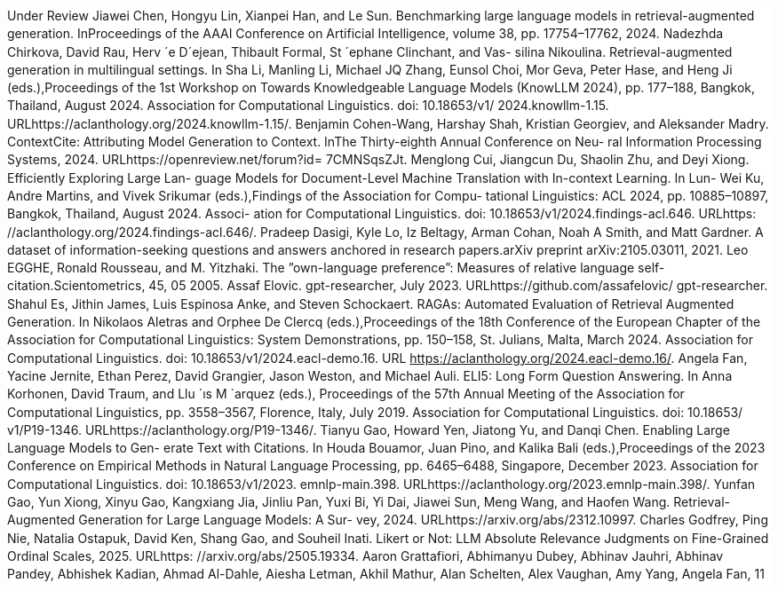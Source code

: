 Under Review
Jiawei Chen, Hongyu Lin, Xianpei Han, and Le Sun. Benchmarking large language models in
retrieval-augmented generation. InProceedings of the AAAI Conference on Artificial Intelligence,
volume 38, pp. 17754–17762, 2024.
Nadezhda Chirkova, David Rau, Herv ´e D´ejean, Thibault Formal, St ´ephane Clinchant, and Vas-
silina Nikoulina. Retrieval-augmented generation in multilingual settings. In Sha Li, Manling
Li, Michael JQ Zhang, Eunsol Choi, Mor Geva, Peter Hase, and Heng Ji (eds.),Proceedings of
the 1st Workshop on Towards Knowledgeable Language Models (KnowLLM 2024), pp. 177–188,
Bangkok, Thailand, August 2024. Association for Computational Linguistics. doi: 10.18653/v1/
2024.knowllm-1.15. URLhttps://aclanthology.org/2024.knowllm-1.15/.
Benjamin Cohen-Wang, Harshay Shah, Kristian Georgiev, and Aleksander Madry. ContextCite:
Attributing Model Generation to Context. InThe Thirty-eighth Annual Conference on Neu-
ral Information Processing Systems, 2024. URLhttps://openreview.net/forum?id=
7CMNSqsZJt.
Menglong Cui, Jiangcun Du, Shaolin Zhu, and Deyi Xiong. Efficiently Exploring Large Lan-
guage Models for Document-Level Machine Translation with In-context Learning. In Lun-
Wei Ku, Andre Martins, and Vivek Srikumar (eds.),Findings of the Association for Compu-
tational Linguistics: ACL 2024, pp. 10885–10897, Bangkok, Thailand, August 2024. Associ-
ation for Computational Linguistics. doi: 10.18653/v1/2024.findings-acl.646. URLhttps:
//aclanthology.org/2024.findings-acl.646/.
Pradeep Dasigi, Kyle Lo, Iz Beltagy, Arman Cohan, Noah A Smith, and Matt Gardner. A dataset
of information-seeking questions and answers anchored in research papers.arXiv preprint
arXiv:2105.03011, 2021.
Leo EGGHE, Ronald Rousseau, and M. Yitzhaki. The ”own-language preference”: Measures of
relative language self-citation.Scientometrics, 45, 05 2005.
Assaf Elovic. gpt-researcher, July 2023. URLhttps://github.com/assafelovic/
gpt-researcher.
Shahul Es, Jithin James, Luis Espinosa Anke, and Steven Schockaert. RAGAs: Automated
Evaluation of Retrieval Augmented Generation. In Nikolaos Aletras and Orphee De Clercq
(eds.),Proceedings of the 18th Conference of the European Chapter of the Association for
Computational Linguistics: System Demonstrations, pp. 150–158, St. Julians, Malta, March
2024. Association for Computational Linguistics. doi: 10.18653/v1/2024.eacl-demo.16. URL
https://aclanthology.org/2024.eacl-demo.16/.
Angela Fan, Yacine Jernite, Ethan Perez, David Grangier, Jason Weston, and Michael Auli. ELI5:
Long Form Question Answering. In Anna Korhonen, David Traum, and Llu ´ıs M `arquez (eds.),
Proceedings of the 57th Annual Meeting of the Association for Computational Linguistics, pp.
3558–3567, Florence, Italy, July 2019. Association for Computational Linguistics. doi: 10.18653/
v1/P19-1346. URLhttps://aclanthology.org/P19-1346/.
Tianyu Gao, Howard Yen, Jiatong Yu, and Danqi Chen. Enabling Large Language Models to Gen-
erate Text with Citations. In Houda Bouamor, Juan Pino, and Kalika Bali (eds.),Proceedings
of the 2023 Conference on Empirical Methods in Natural Language Processing, pp. 6465–6488,
Singapore, December 2023. Association for Computational Linguistics. doi: 10.18653/v1/2023.
emnlp-main.398. URLhttps://aclanthology.org/2023.emnlp-main.398/.
Yunfan Gao, Yun Xiong, Xinyu Gao, Kangxiang Jia, Jinliu Pan, Yuxi Bi, Yi Dai, Jiawei Sun, Meng
Wang, and Haofen Wang. Retrieval-Augmented Generation for Large Language Models: A Sur-
vey, 2024. URLhttps://arxiv.org/abs/2312.10997.
Charles Godfrey, Ping Nie, Natalia Ostapuk, David Ken, Shang Gao, and Souheil Inati. Likert or
Not: LLM Absolute Relevance Judgments on Fine-Grained Ordinal Scales, 2025. URLhttps:
//arxiv.org/abs/2505.19334.
Aaron Grattafiori, Abhimanyu Dubey, Abhinav Jauhri, Abhinav Pandey, Abhishek Kadian, Ahmad
Al-Dahle, Aiesha Letman, Akhil Mathur, Alan Schelten, Alex Vaughan, Amy Yang, Angela Fan,
11

